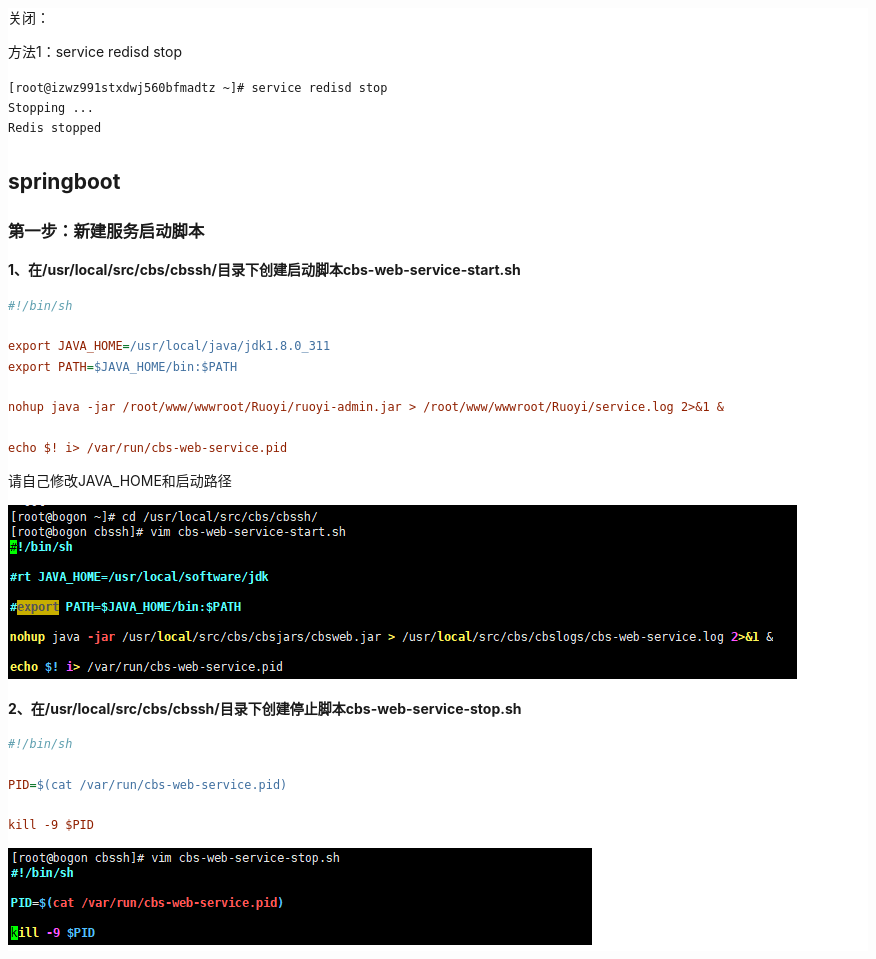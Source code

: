 关闭：

方法1：service redisd stop

```bash
[root@izwz991stxdwj560bfmadtz ~]# service redisd stop
Stopping ...
Redis stopped
```

## springboot

### 第一步：新建服务启动脚本

**1、在/usr/local/src/cbs/cbssh/目录下创建启动脚本cbs-web-service-start.sh**

```ini
#!/bin/sh
  
export JAVA_HOME=/usr/local/java/jdk1.8.0_311
export PATH=$JAVA_HOME/bin:$PATH

nohup java -jar /root/www/wwwroot/Ruoyi/ruoyi-admin.jar > /root/www/wwwroot/Ruoyi/service.log 2>&1 &

echo $! i> /var/run/cbs-web-service.pid

```

请自己修改JAVA_HOME和启动路径

![img](image/903643-20210907170942718-2048344186.png)

**2、在/usr/local/src/cbs/cbssh/目录下创建停止脚本cbs-web-service-stop.sh**

```ini
#!/bin/sh

PID=$(cat /var/run/cbs-web-service.pid)

kill -9 $PID
```

![img](image/903643-20210907171153590-185840304.png)


[Unit]: 服务的说明